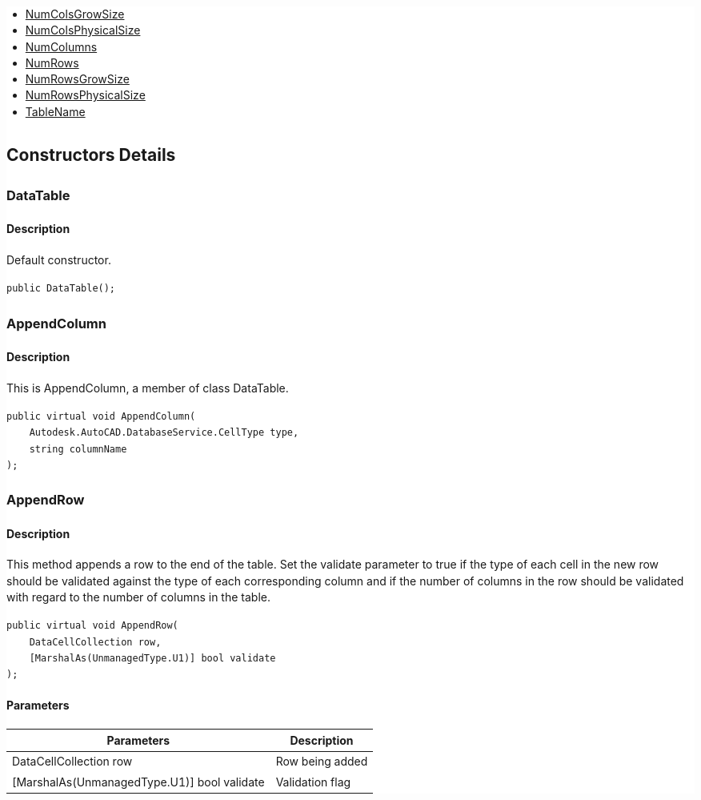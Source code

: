 - [NumColsGrowSize](#numcolsgrowsize)
- [NumColsPhysicalSize](#numcolsphysicalsize)
- [NumColumns](#numcolumns)
- [NumRows](#numrows)
- [NumRowsGrowSize](#numrowsgrowsize)
- [NumRowsPhysicalSize](#numrowsphysicalsize)
- [TableName](#tablename)


## Constructors Details

### DataTable

#### Description
Default constructor.
```text
public DataTable();
```

### AppendColumn

#### Description
This is AppendColumn, a member of class DataTable.
```text
public virtual void AppendColumn(
    Autodesk.AutoCAD.DatabaseService.CellType type, 
    string columnName
);
```

### AppendRow

#### Description
This method appends a row to the end of the table. 
Set the validate parameter to true if the type of each cell in the new row should be validated against the type of each corresponding column and if the number of columns in the row should be validated with regard to the number of columns in the table.
```text
public virtual void AppendRow(
    DataCellCollection row, 
    [MarshalAs(UnmanagedType.U1)] bool validate
);
```

#### Parameters

| Parameters | Description |
| --- | --- |
| DataCellCollection row | Row being added |
| [MarshalAs(UnmanagedType.U1)] bool validate | Validation flag |

